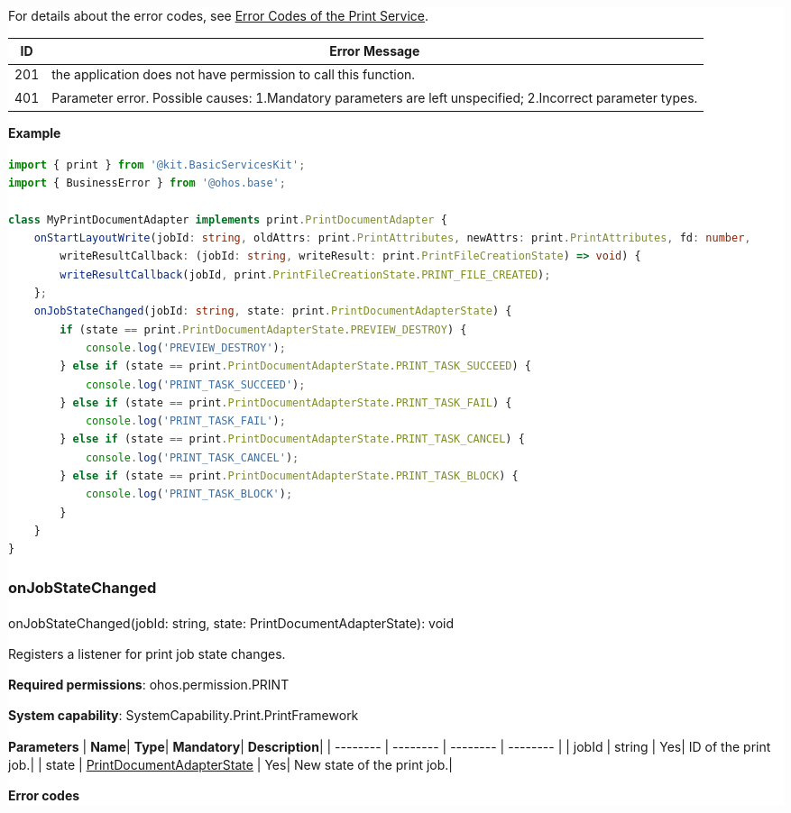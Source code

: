 For details about the error codes, see [Error Codes of the Print Service](./errorcode-print.md).

| ID| Error Message                                   |
| -------- | ------------------------------------------- |
| 201 | the application does not have permission to call this function. |
| 401 | Parameter error. Possible causes: 1.Mandatory parameters are left unspecified; 2.Incorrect parameter types. |

**Example**

```ts
import { print } from '@kit.BasicServicesKit';
import { BusinessError } from '@ohos.base';

class MyPrintDocumentAdapter implements print.PrintDocumentAdapter {
    onStartLayoutWrite(jobId: string, oldAttrs: print.PrintAttributes, newAttrs: print.PrintAttributes, fd: number,
        writeResultCallback: (jobId: string, writeResult: print.PrintFileCreationState) => void) {
        writeResultCallback(jobId, print.PrintFileCreationState.PRINT_FILE_CREATED);
    };
    onJobStateChanged(jobId: string, state: print.PrintDocumentAdapterState) {
        if (state == print.PrintDocumentAdapterState.PREVIEW_DESTROY) {
            console.log('PREVIEW_DESTROY');
        } else if (state == print.PrintDocumentAdapterState.PRINT_TASK_SUCCEED) {
            console.log('PRINT_TASK_SUCCEED');
        } else if (state == print.PrintDocumentAdapterState.PRINT_TASK_FAIL) {
            console.log('PRINT_TASK_FAIL');
        } else if (state == print.PrintDocumentAdapterState.PRINT_TASK_CANCEL) {
            console.log('PRINT_TASK_CANCEL');
        } else if (state == print.PrintDocumentAdapterState.PRINT_TASK_BLOCK) {
            console.log('PRINT_TASK_BLOCK');
        }
    }
}
```

### onJobStateChanged

onJobStateChanged(jobId: string, state: PrintDocumentAdapterState): void

Registers a listener for print job state changes.

**Required permissions**: ohos.permission.PRINT

**System capability**: SystemCapability.Print.PrintFramework

**Parameters**
| **Name**| **Type**| **Mandatory**| **Description**|
| -------- | -------- | -------- | -------- |
| jobId | string | Yes| ID of the print job.|
| state | [PrintDocumentAdapterState](#printdocumentadapterstate11) | Yes| New state of the print job.|

**Error codes**
